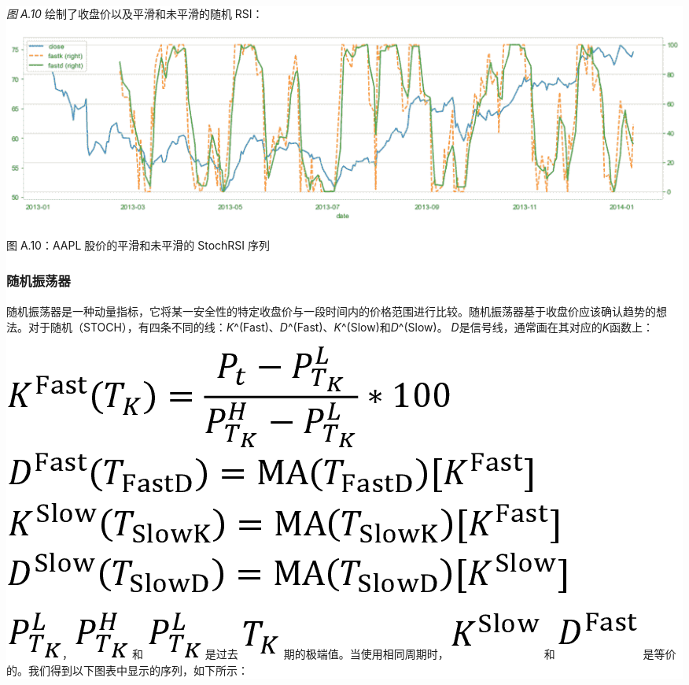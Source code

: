 *图 A.10* 绘制了收盘价以及平滑和未平滑的随机 RSI：

![](img/B15439_A_10.png)

图 A.10：AAPL 股价的平滑和未平滑的 StochRSI 序列

### 随机振荡器

随机振荡器是一种动量指标，它将某一安全性的特定收盘价与一段时间内的价格范围进行比较。随机振荡器基于收盘价应该确认趋势的想法。对于随机（STOCH），有四条不同的线：*K*^(Fast)、*D*^(Fast)、*K*^(Slow)和*D*^(Slow)。 *D*是信号线，通常画在其对应的*K*函数上：

![](img/B15439_A_037.png)![](img/B15439_A_038.png)![](img/B15439_A_039.png)![](img/B15439_A_040.png)

![](img/B15439_A_041.png)，![](img/B15439_A_042.png) 和 ![](img/B15439_A_041.png) 是过去 ![](img/B15439_A_044.png) 期的极端值。当使用相同周期时，![](img/B15439_A_045.png) 和 ![](img/B15439_A_046.png) 是等价的。我们得到以下图表中显示的序列，如下所示：
